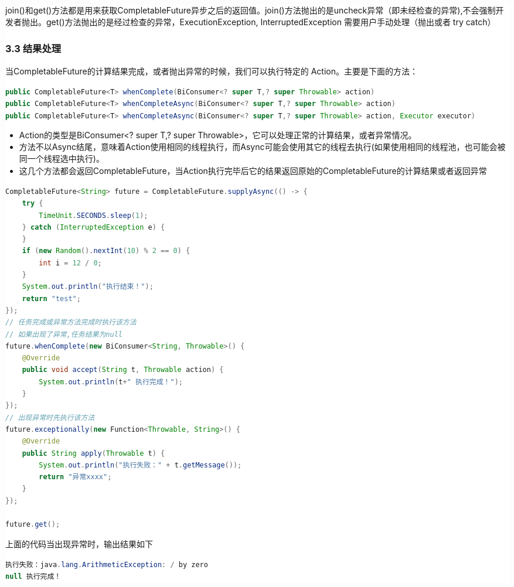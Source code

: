 join()和get()方法都是用来获取CompletableFuture异步之后的返回值。join()方法抛出的是uncheck异常（即未经检查的异常),不会强制开发者抛出。get()方法抛出的是经过检查的异常，ExecutionException, InterruptedException 需要用户手动处理（抛出或者 try catch）

### 3.3 结果处理

当CompletableFuture的计算结果完成，或者抛出异常的时候，我们可以执行特定的 Action。主要是下面的方法：

```java
public CompletableFuture<T> whenComplete(BiConsumer<? super T,? super Throwable> action)
public CompletableFuture<T> whenCompleteAsync(BiConsumer<? super T,? super Throwable> action)
public CompletableFuture<T> whenCompleteAsync(BiConsumer<? super T,? super Throwable> action, Executor executor)
```

- Action的类型是BiConsumer<? super T,? super Throwable>，它可以处理正常的计算结果，或者异常情况。
- 方法不以Async结尾，意味着Action使用相同的线程执行，而Async可能会使用其它的线程去执行(如果使用相同的线程池，也可能会被同一个线程选中执行)。
- 这几个方法都会返回CompletableFuture，当Action执行完毕后它的结果返回原始的CompletableFuture的计算结果或者返回异常

```java
CompletableFuture<String> future = CompletableFuture.supplyAsync(() -> {
    try {
        TimeUnit.SECONDS.sleep(1);
    } catch (InterruptedException e) {
    }
    if (new Random().nextInt(10) % 2 == 0) {
        int i = 12 / 0;
    }
    System.out.println("执行结束！");
    return "test";
});
// 任务完成或异常方法完成时执行该方法
// 如果出现了异常,任务结果为null
future.whenComplete(new BiConsumer<String, Throwable>() {
    @Override
    public void accept(String t, Throwable action) {
        System.out.println(t+" 执行完成！");
    }
});
// 出现异常时先执行该方法
future.exceptionally(new Function<Throwable, String>() {
    @Override
    public String apply(Throwable t) {
        System.out.println("执行失败：" + t.getMessage());
        return "异常xxxx";
    }
});

future.get();

```

上面的代码当出现异常时，输出结果如下

```java
执行失败：java.lang.ArithmeticException: / by zero
null 执行完成！
```
